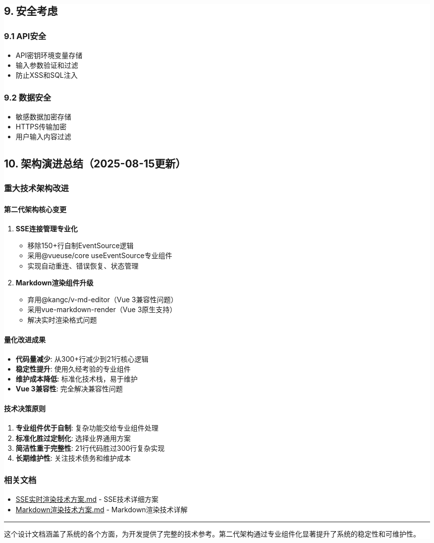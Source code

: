 ## 9. 安全考虑

### 9.1 API安全
- API密钥环境变量存储
- 输入参数验证和过滤
- 防止XSS和SQL注入

### 9.2 数据安全
- 敏感数据加密存储
- HTTPS传输加密
- 用户输入内容过滤

## 10. 架构演进总结（2025-08-15更新）

### 重大技术架构改进

#### 第二代架构核心变更
1. **SSE连接管理专业化**
   - 移除150+行自制EventSource逻辑
   - 采用@vueuse/core useEventSource专业组件
   - 实现自动重连、错误恢复、状态管理

2. **Markdown渲染组件升级**
   - 弃用@kangc/v-md-editor（Vue 3兼容性问题）
   - 采用vue-markdown-render（Vue 3原生支持）
   - 解决实时渲染格式问题

#### 量化改进成果
- **代码量减少**: 从300+行减少到21行核心逻辑
- **稳定性提升**: 使用久经考验的专业组件
- **维护成本降低**: 标准化技术栈，易于维护
- **Vue 3兼容性**: 完全解决兼容性问题

#### 技术决策原则
1. **专业组件优于自制**: 复杂功能交给专业组件处理
2. **标准化胜过定制化**: 选择业界通用方案
3. **简洁性重于完整性**: 21行代码胜过300行复杂实现
4. **长期维护性**: 关注技术债务和维护成本

### 相关文档
- [SSE实时渲染技术方案.md](./SSE实时渲染技术方案.md) - SSE技术详细方案
- [Markdown渲染技术方案.md](./Markdown渲染技术方案.md) - Markdown渲染技术详解

---

这个设计文档涵盖了系统的各个方面，为开发提供了完整的技术参考。第二代架构通过专业组件化显著提升了系统的稳定性和可维护性。
